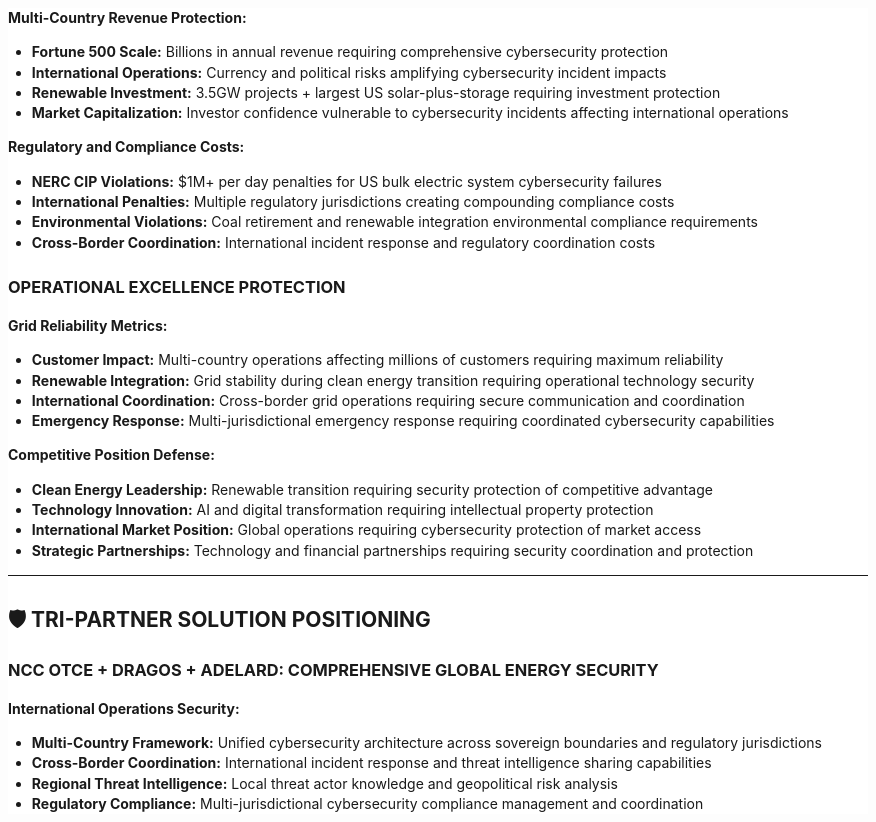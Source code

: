 **Multi-Country Revenue Protection:**  
- **Fortune 500 Scale:** Billions in annual revenue requiring comprehensive cybersecurity protection  
- **International Operations:** Currency and political risks amplifying cybersecurity incident impacts  
- **Renewable Investment:** 3.5GW projects + largest US solar-plus-storage requiring investment protection  
- **Market Capitalization:** Investor confidence vulnerable to cybersecurity incidents affecting international operations  

**Regulatory and Compliance Costs:**  
- **NERC CIP Violations:** $1M+ per day penalties for US bulk electric system cybersecurity failures  
- **International Penalties:** Multiple regulatory jurisdictions creating compounding compliance costs  
- **Environmental Violations:** Coal retirement and renewable integration environmental compliance requirements  
- **Cross-Border Coordination:** International incident response and regulatory coordination costs  

### OPERATIONAL EXCELLENCE PROTECTION

**Grid Reliability Metrics:**  
- **Customer Impact:** Multi-country operations affecting millions of customers requiring maximum reliability  
- **Renewable Integration:** Grid stability during clean energy transition requiring operational technology security  
- **International Coordination:** Cross-border grid operations requiring secure communication and coordination  
- **Emergency Response:** Multi-jurisdictional emergency response requiring coordinated cybersecurity capabilities  

**Competitive Position Defense:**  
- **Clean Energy Leadership:** Renewable transition requiring security protection of competitive advantage  
- **Technology Innovation:** AI and digital transformation requiring intellectual property protection  
- **International Market Position:** Global operations requiring cybersecurity protection of market access  
- **Strategic Partnerships:** Technology and financial partnerships requiring security coordination and protection  

---

## 🛡️ TRI-PARTNER SOLUTION POSITIONING

### NCC OTCE + DRAGOS + ADELARD: COMPREHENSIVE GLOBAL ENERGY SECURITY

**International Operations Security:**  
- **Multi-Country Framework:** Unified cybersecurity architecture across sovereign boundaries and regulatory jurisdictions  
- **Cross-Border Coordination:** International incident response and threat intelligence sharing capabilities  
- **Regional Threat Intelligence:** Local threat actor knowledge and geopolitical risk analysis  
- **Regulatory Compliance:** Multi-jurisdictional cybersecurity compliance management and coordination  
